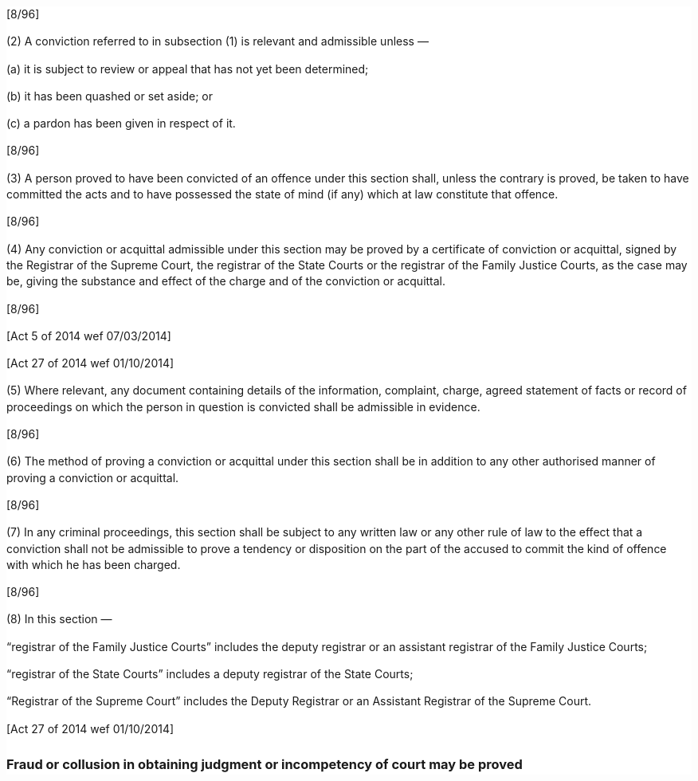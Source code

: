 [8/96]

(2) A conviction referred to in subsection (1) is relevant and admissible unless —

(a) it is subject to review or appeal that has not yet been determined;

(b) it has been quashed or set aside; or

(c) a pardon has been given in respect of it.

[8/96]

(3) A person proved to have been convicted of an offence under this section shall, unless the contrary is proved, be taken to have committed the acts and to have possessed the state of mind (if any) which at law constitute that offence.

[8/96]

(4) Any conviction or acquittal admissible under this section may be proved by a certificate of conviction or acquittal, signed by the Registrar of the Supreme Court, the registrar of the State Courts or the registrar of the Family Justice Courts, as the case may be, giving the substance and effect of the charge and of the conviction or acquittal.

[8/96]

[Act 5 of 2014 wef 07/03/2014]

[Act 27 of 2014 wef 01/10/2014]

(5) Where relevant, any document containing details of the information, complaint, charge, agreed statement of facts or record of proceedings on which the person in question is convicted shall be admissible in evidence.

[8/96]

(6) The method of proving a conviction or acquittal under this section shall be in addition to any other authorised manner of proving a conviction or acquittal.

[8/96]

(7) In any criminal proceedings, this section shall be subject to any written law or any other rule of law to the effect that a conviction shall not be admissible to prove a tendency or disposition on the part of the accused to commit the kind of offence with which he has been charged.

[8/96]

(8) In this section —

“registrar of the Family Justice Courts” includes the deputy registrar or an assistant registrar of the Family Justice Courts;

“registrar of the State Courts” includes a deputy registrar of the State Courts;

“Registrar of the Supreme Court” includes the Deputy Registrar or an Assistant Registrar of the Supreme Court.

[Act 27 of 2014 wef 01/10/2014]

### Fraud or collusion in obtaining judgment or incompetency of court may be proved
